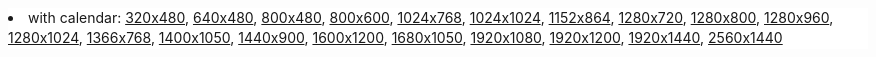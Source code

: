 <li>with calendar: <a href="https://smashingmagazine.com/files/wallpapers/feb-19/feel-the-love/cal/feb-19-feel-the-love-cal-320x480.png" title="Feel The Love! - 320x480">320x480</a>, <a href="https://smashingmagazine.com/files/wallpapers/feb-19/feel-the-love/cal/feb-19-feel-the-love-cal-640x480.png" title="Feel The Love! - 640x480">640x480</a>, <a href="https://smashingmagazine.com/files/wallpapers/feb-19/feel-the-love/cal/feb-19-feel-the-love-cal-800x480.png" title="Feel The Love! - 800x480">800x480</a>, <a href="https://smashingmagazine.com/files/wallpapers/feb-19/feel-the-love/cal/feb-19-feel-the-love-cal-800x600.png" title="Feel The Love! - 800x600">800x600</a>, <a href="https://smashingmagazine.com/files/wallpapers/feb-19/feel-the-love/cal/feb-19-feel-the-love-cal-1024x768.png" title="Feel The Love! - 1024x768">1024x768</a>, <a href="https://smashingmagazine.com/files/wallpapers/feb-19/feel-the-love/cal/feb-19-feel-the-love-cal-1024x1024.png" title="Feel The Love! - 1024x1024">1024x1024</a>, <a href="https://smashingmagazine.com/files/wallpapers/feb-19/feel-the-love/cal/feb-19-feel-the-love-cal-1152x864.png" title="Feel The Love! - 1152x864">1152x864</a>, <a href="https://smashingmagazine.com/files/wallpapers/feb-19/feel-the-love/cal/feb-19-feel-the-love-cal-1280x720.png" title="Feel The Love! - 1280x720">1280x720</a>, <a href="https://smashingmagazine.com/files/wallpapers/feb-19/feel-the-love/cal/feb-19-feel-the-love-cal-1280x800.png" title="Feel The Love! - 1280x800">1280x800</a>, <a href="https://smashingmagazine.com/files/wallpapers/feb-19/feel-the-love/cal/feb-19-feel-the-love-cal-1280x960.png" title="Feel The Love! - 1280x960">1280x960</a>, <a href="https://smashingmagazine.com/files/wallpapers/feb-19/feel-the-love/cal/feb-19-feel-the-love-cal-1280x1024.png" title="Feel The Love! - 1280x1024">1280x1024</a>, <a href="https://smashingmagazine.com/files/wallpapers/feb-19/feel-the-love/cal/feb-19-feel-the-love-cal-1366x768.png" title="Feel The Love! - 1366x768">1366x768</a>, <a href="https://smashingmagazine.com/files/wallpapers/feb-19/feel-the-love/cal/feb-19-feel-the-love-cal-1400x1050.png" title="Feel The Love! - 1400x1050">1400x1050</a>, <a href="https://smashingmagazine.com/files/wallpapers/feb-19/feel-the-love/cal/feb-19-feel-the-love-cal-1440x900.png" title="Feel The Love! - 1440x900">1440x900</a>, <a href="https://smashingmagazine.com/files/wallpapers/feb-19/feel-the-love/cal/feb-19-feel-the-love-cal-1600x1200.png" title="Feel The Love! - 1600x1200">1600x1200</a>, <a href="https://smashingmagazine.com/files/wallpapers/feb-19/feel-the-love/cal/feb-19-feel-the-love-cal-1680x1050.png" title="Feel The Love! - 1680x1050">1680x1050</a>, <a href="https://smashingmagazine.com/files/wallpapers/feb-19/feel-the-love/cal/feb-19-feel-the-love-cal-1920x1080.png" title="Feel The Love! - 1920x1080">1920x1080</a>, <a href="https://smashingmagazine.com/files/wallpapers/feb-19/feel-the-love/cal/feb-19-feel-the-love-cal-1920x1200.png" title="Feel The Love! - 1920x1200">1920x1200</a>, <a href="https://smashingmagazine.com/files/wallpapers/feb-19/feel-the-love/cal/feb-19-feel-the-love-cal-1920x1440.png" title="Feel The Love! - 1920x1440">1920x1440</a>, <a href="https://smashingmagazine.com/files/wallpapers/feb-19/feel-the-love/cal/feb-19-feel-the-love-cal-2560x1440.png" title="Feel The Love! - 2560x1440">2560x1440</a></li>